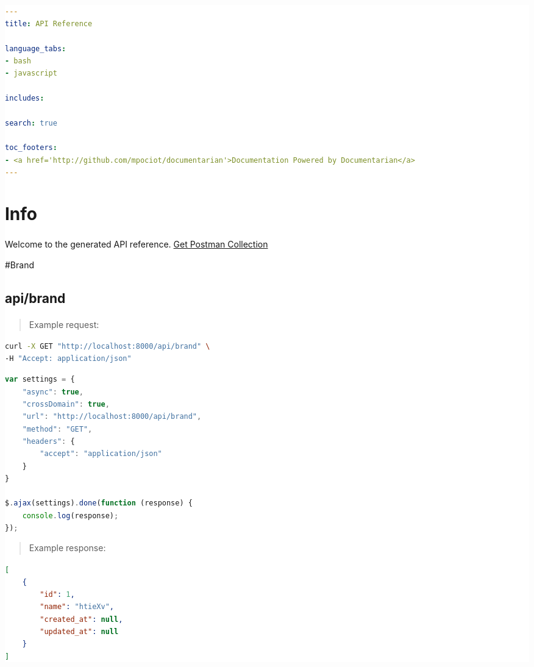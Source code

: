 ```yaml
---
title: API Reference

language_tabs:
- bash
- javascript

includes:

search: true

toc_footers:
- <a href='http://github.com/mpociot/documentarian'>Documentation Powered by Documentarian</a>
---
```


# Info

Welcome to the generated API reference.
[Get Postman Collection](http://localhost:8000/docs/collection.json)


#Brand

## api/brand

> Example request:

```bash
curl -X GET "http://localhost:8000/api/brand" \
-H "Accept: application/json"
```

```javascript
var settings = {
    "async": true,
    "crossDomain": true,
    "url": "http://localhost:8000/api/brand",
    "method": "GET",
    "headers": {
        "accept": "application/json"
    }
}

$.ajax(settings).done(function (response) {
    console.log(response);
});
```

> Example response:

```json
[
    {
        "id": 1,
        "name": "htieXv",
        "created_at": null,
        "updated_at": null
    }
]
```
